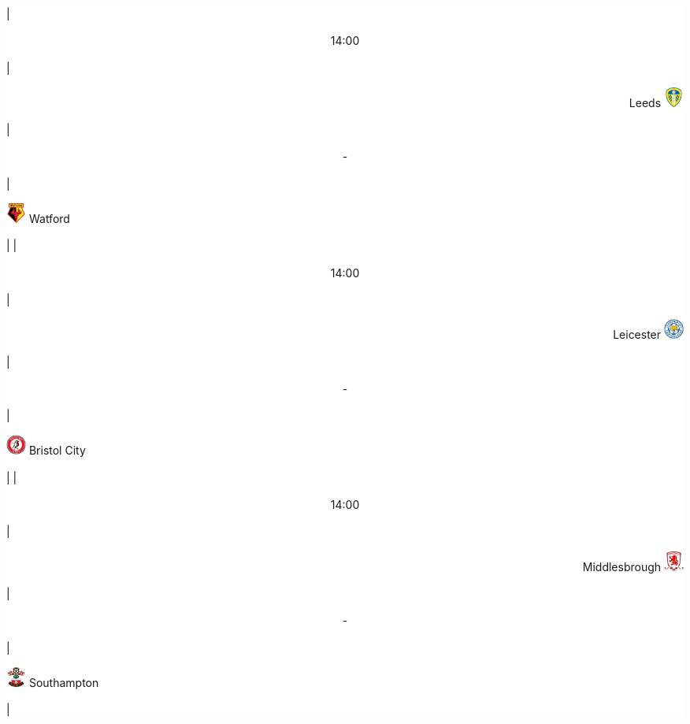 | <p align="center">14:00</p> | <p align="right">Leeds <img src="/static/logos/Leeds United FC.png" height="25px"></p> | <p align="center">-</p> | <p align="left"><img src="/static/logos/Watford FC.png" height="25px"> Watford</p> |
| <p align="center">14:00</p> | <p align="right">Leicester <img src="/static/logos/Leicester City FC.png" height="25px"></p> | <p align="center">-</p> | <p align="left"><img src="/static/logos/Bristol City FC.png" height="25px"> Bristol City</p> |
| <p align="center">14:00</p> | <p align="right">Middlesbrough <img src="/static/logos/Middlesbrough FC.png" height="25px"></p> | <p align="center">-</p> | <p align="left"><img src="/static/logos/Southampton FC.png" height="25px"> Southampton</p> |
